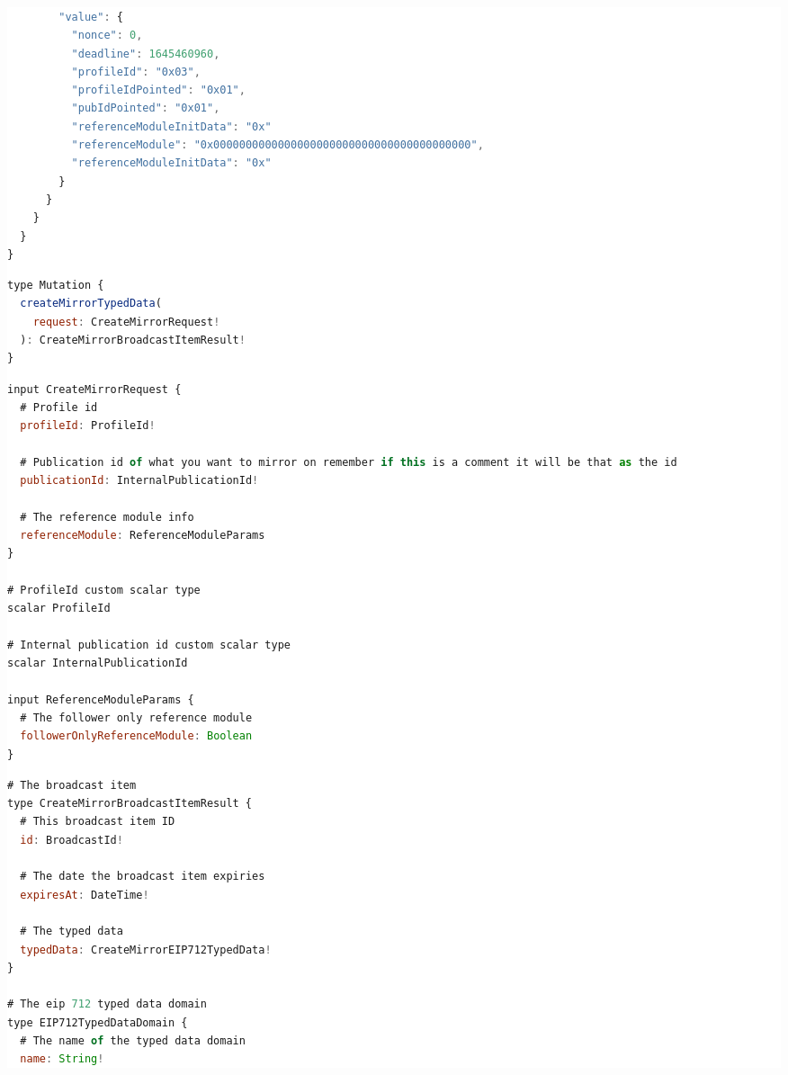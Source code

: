 ```javascript Example response
        "value": {
          "nonce": 0,
          "deadline": 1645460960,
          "profileId": "0x03",
          "profileIdPointed": "0x01",
          "pubIdPointed": "0x01",
          "referenceModuleInitData": "0x"
          "referenceModule": "0x0000000000000000000000000000000000000000",
          "referenceModuleInitData": "0x"
        }
      }
    }
  }
}
```
```javascript Query interface
type Mutation {
  createMirrorTypedData(
    request: CreateMirrorRequest!
  ): CreateMirrorBroadcastItemResult!
}
```
```javascript Request
input CreateMirrorRequest {
  # Profile id
  profileId: ProfileId!

  # Publication id of what you want to mirror on remember if this is a comment it will be that as the id
  publicationId: InternalPublicationId!

  # The reference module info
  referenceModule: ReferenceModuleParams
}
  
# ProfileId custom scalar type
scalar ProfileId

# Internal publication id custom scalar type
scalar InternalPublicationId
  
input ReferenceModuleParams {
  # The follower only reference module
  followerOnlyReferenceModule: Boolean
}
```
```javascript Response
# The broadcast item
type CreateMirrorBroadcastItemResult {
  # This broadcast item ID
  id: BroadcastId!

  # The date the broadcast item expiries
  expiresAt: DateTime!

  # The typed data
  typedData: CreateMirrorEIP712TypedData!
}
  
# The eip 712 typed data domain
type EIP712TypedDataDomain {
  # The name of the typed data domain
  name: String!

```